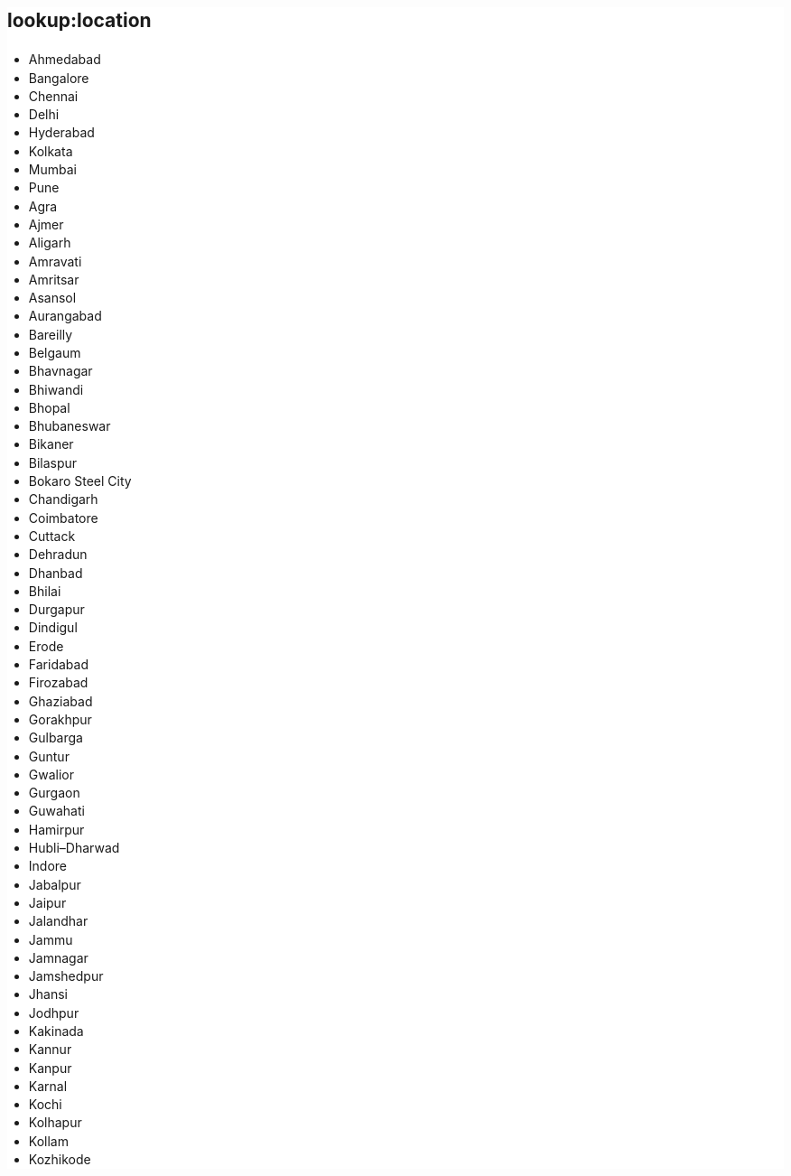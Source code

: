 ## lookup:location
- Ahmedabad
- Bangalore
- Chennai
- Delhi
- Hyderabad
- Kolkata
- Mumbai
- Pune
- Agra
- Ajmer
- Aligarh
- Amravati
- Amritsar
- Asansol
- Aurangabad
- Bareilly
- Belgaum
- Bhavnagar
- Bhiwandi
- Bhopal
- Bhubaneswar
- Bikaner
- Bilaspur
- Bokaro Steel City
- Chandigarh
- Coimbatore
- Cuttack
- Dehradun
- Dhanbad
- Bhilai
- Durgapur
- Dindigul
- Erode
- Faridabad
- Firozabad
- Ghaziabad
- Gorakhpur
- Gulbarga
- Guntur
- Gwalior
- Gurgaon
- Guwahati
- Hamirpur
- Hubli–Dharwad
- Indore
- Jabalpur
- Jaipur
- Jalandhar
- Jammu
- Jamnagar
- Jamshedpur
- Jhansi
- Jodhpur
- Kakinada
- Kannur
- Kanpur
- Karnal
- Kochi
- Kolhapur
- Kollam
- Kozhikode